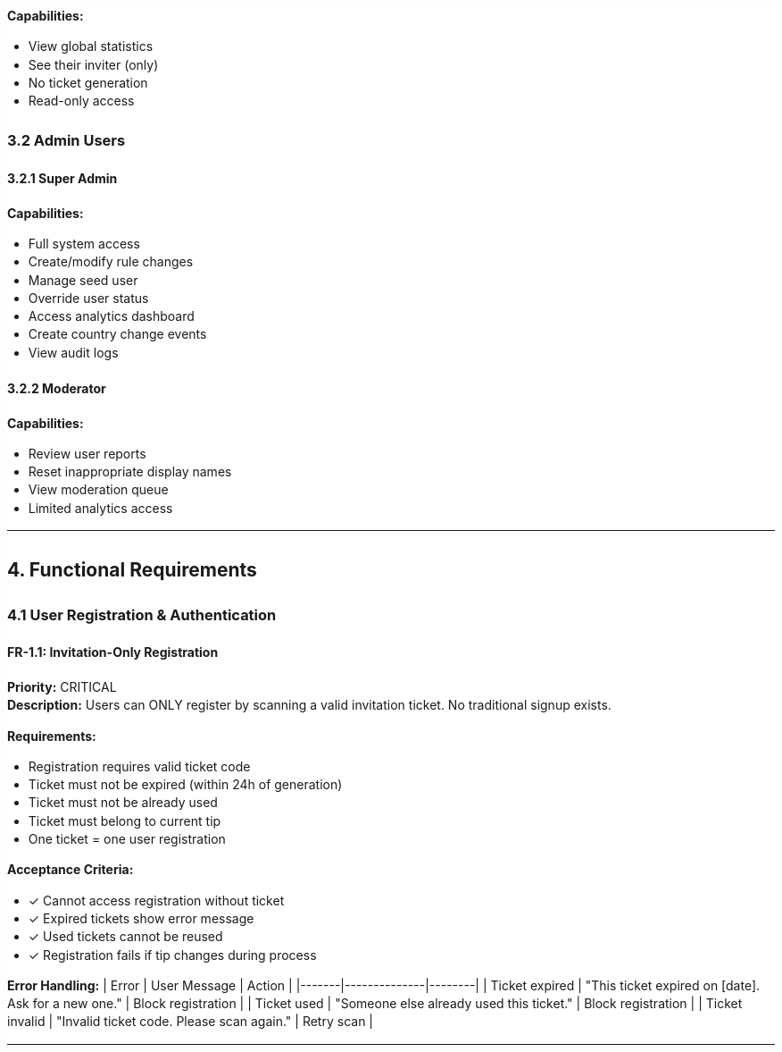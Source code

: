 **Capabilities:**
- View global statistics
- See their inviter (only)
- No ticket generation
- Read-only access

### 3.2 Admin Users

#### 3.2.1 Super Admin
**Capabilities:**
- Full system access
- Create/modify rule changes
- Manage seed user
- Override user status
- Access analytics dashboard
- Create country change events
- View audit logs

#### 3.2.2 Moderator
**Capabilities:**
- Review user reports
- Reset inappropriate display names
- View moderation queue
- Limited analytics access

---

## 4. Functional Requirements

### 4.1 User Registration & Authentication

#### FR-1.1: Invitation-Only Registration
**Priority:** CRITICAL  
**Description:** Users can ONLY register by scanning a valid invitation ticket. No traditional signup exists.

**Requirements:**
- Registration requires valid ticket code
- Ticket must not be expired (within 24h of generation)
- Ticket must not be already used
- Ticket must belong to current tip
- One ticket = one user registration

**Acceptance Criteria:**
- ✓ Cannot access registration without ticket
- ✓ Expired tickets show error message
- ✓ Used tickets cannot be reused
- ✓ Registration fails if tip changes during process

**Error Handling:**
| Error | User Message | Action |
|-------|--------------|--------|
| Ticket expired | "This ticket expired on [date]. Ask for a new one." | Block registration |
| Ticket used | "Someone else already used this ticket." | Block registration |
| Ticket invalid | "Invalid ticket code. Please scan again." | Retry scan |

---